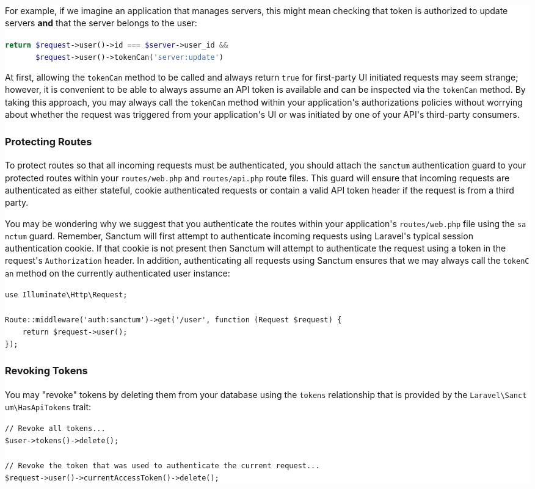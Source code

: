 For example, if we imagine an application that manages servers, this might
mean checking that token is authorized to update servers **and** that the
server belongs to the user:

```php
return $request->user()->id === $server->user_id &&
       $request->user()->tokenCan('server:update')
```

At first, allowing the `tokenCan` method to be called and always return
`true` for first-party UI initiated requests may seem strange; however, it
is convenient to be able to always assume an API token is available and can
be inspected via the `tokenCan` method. By taking this approach, you may
always call the `tokenCan` method within your application's authorizations
policies without worrying about whether the request was triggered from your
application's UI or was initiated by one of your API's third-party
consumers.

<a name="protecting-routes"></a>
### Protecting Routes

To protect routes so that all incoming requests must be authenticated, you
should attach the `sanctum` authentication guard to your protected routes
within your `routes/web.php` and `routes/api.php` route files. This guard
will ensure that incoming requests are authenticated as either stateful,
cookie authenticated requests or contain a valid API token header if the
request is from a third party.

You may be wondering why we suggest that you authenticate the routes within
your application's `routes/web.php` file using the `sanctum`
guard. Remember, Sanctum will first attempt to authenticate incoming
requests using Laravel's typical session authentication cookie. If that
cookie is not present then Sanctum will attempt to authenticate the request
using a token in the request's `Authorization` header. In addition,
authenticating all requests using Sanctum ensures that we may always call
the `tokenCan` method on the currently authenticated user instance:

    use Illuminate\Http\Request;

    Route::middleware('auth:sanctum')->get('/user', function (Request $request) {
        return $request->user();
    });

<a name="revoking-tokens"></a>
### Revoking Tokens

You may "revoke" tokens by deleting them from your database using the
`tokens` relationship that is provided by the `Laravel\Sanctum\HasApiTokens`
trait:

    // Revoke all tokens...
    $user->tokens()->delete();

    // Revoke the token that was used to authenticate the current request...
    $request->user()->currentAccessToken()->delete();
